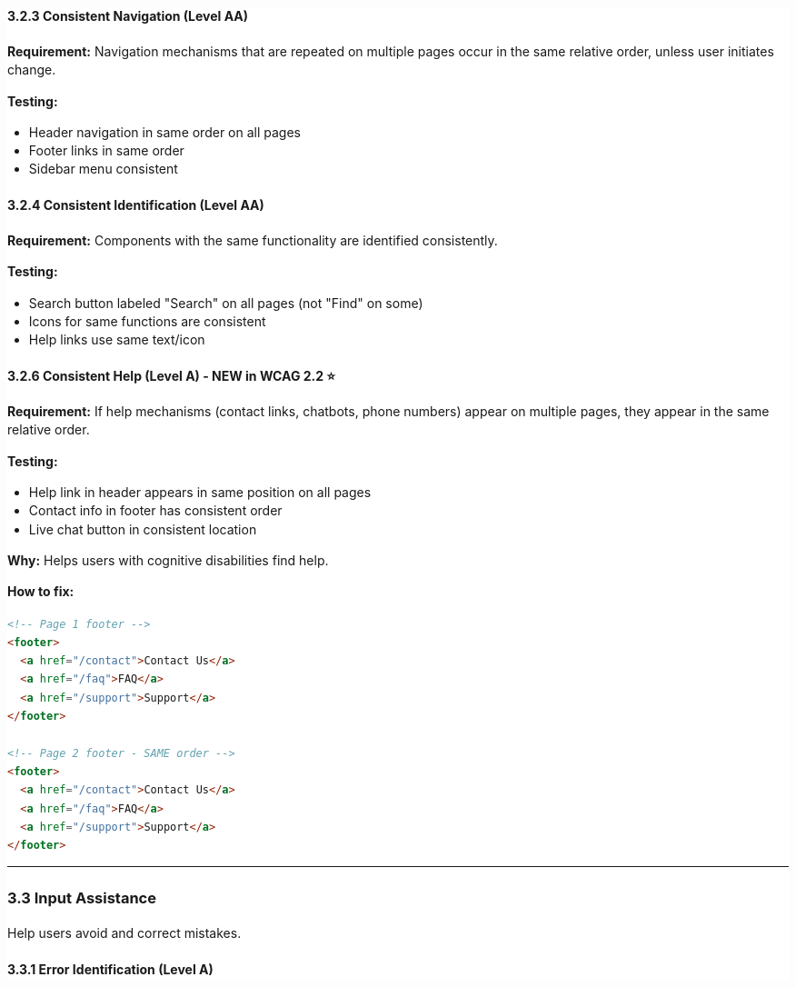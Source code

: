 #### 3.2.3 Consistent Navigation (Level AA)

**Requirement:** Navigation mechanisms that are repeated on multiple pages occur in the same relative order, unless user initiates change.

**Testing:**
- Header navigation in same order on all pages
- Footer links in same order
- Sidebar menu consistent

#### 3.2.4 Consistent Identification (Level AA)

**Requirement:** Components with the same functionality are identified consistently.

**Testing:**
- Search button labeled "Search" on all pages (not "Find" on some)
- Icons for same functions are consistent
- Help links use same text/icon

#### 3.2.6 Consistent Help (Level A) - NEW in WCAG 2.2 ⭐

**Requirement:** If help mechanisms (contact links, chatbots, phone numbers) appear on multiple pages, they appear in the same relative order.

**Testing:**
- Help link in header appears in same position on all pages
- Contact info in footer has consistent order
- Live chat button in consistent location

**Why:** Helps users with cognitive disabilities find help.

**How to fix:**
```html
<!-- Page 1 footer -->
<footer>
  <a href="/contact">Contact Us</a>
  <a href="/faq">FAQ</a>
  <a href="/support">Support</a>
</footer>

<!-- Page 2 footer - SAME order -->
<footer>
  <a href="/contact">Contact Us</a>
  <a href="/faq">FAQ</a>
  <a href="/support">Support</a>
</footer>
```

---

### 3.3 Input Assistance

Help users avoid and correct mistakes.

#### 3.3.1 Error Identification (Level A)
